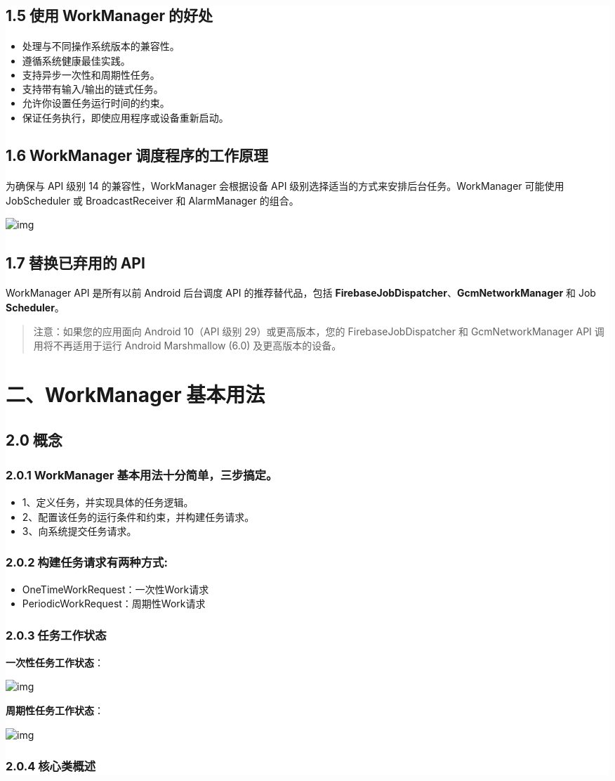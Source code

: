 ## 1.5 使用 WorkManager 的好处

- 处理与不同操作系统版本的兼容性。
- 遵循系统健康最佳实践。
- 支持异步一次性和周期性任务。
- 支持带有输入/输出的链式任务。
- 允许你设置任务运行时间的约束。
- 保证任务执行，即使应用程序或设备重新启动。

## 1.6 WorkManager 调度程序的工作原理

为确保与 API 级别 14 的兼容性，WorkManager 会根据设备 API 级别选择适当的方式来安排后台任务。WorkManager 可能使用 JobScheduler 或 BroadcastReceiver 和 AlarmManager 的组合。

![img](../../../../art/83048d44fe4a42a5aab87c3390888232tplv-k3u1fbpfcp-zoom-in-crop-mark1304000.awebp)

## 1.7 替换已弃用的 API

WorkManager API 是所有以前 Android 后台调度 API 的推荐替代品，包括 **FirebaseJobDispatcher**、**GcmNetworkManager** 和 Job **Scheduler**。

> 注意：如果您的应用面向 Android 10（API 级别 29）或更高版本，您的 FirebaseJobDispatcher 和 GcmNetworkManager API 调用将不再适用于运行 Android Marshmallow (6.0) 及更高版本的设备。

# 二、WorkManager 基本用法

## 2.0 概念

### 2.0.1 **WorkManager 基本用法十分简单，三步搞定**。

- 1、定义任务，并实现具体的任务逻辑。
- 2、配置该任务的运行条件和约束，并构建任务请求。
- 3、向系统提交任务请求。

### 2.0.2 **构建任务请求有两种方式:**

- OneTimeWorkRequest：一次性Work请求
- PeriodicWorkRequest：周期性Work请求

### 2.0.3 任务工作状态

**一次性任务工作状态**：

![img](../../../../art/9f3b00d99cb542a49d548f2ca3998a7ftplv-k3u1fbpfcp-zoom-in-crop-mark1304000.awebp)

**周期性任务工作状态**：

![img](../../../../art/ca73cc96899b48fca3905f4c70fa87d3tplv-k3u1fbpfcp-zoom-in-crop-mark1304000.awebp)

### 2.0.4 核心类概述
